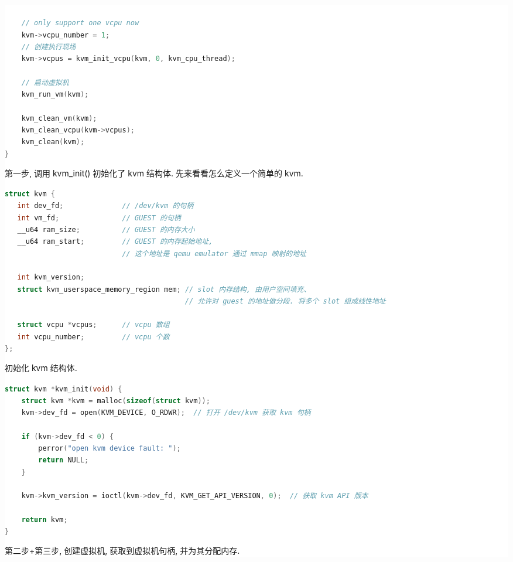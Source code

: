 ```cpp

    // only support one vcpu now
    kvm->vcpu_number = 1;
    // 创建执行现场
    kvm->vcpus = kvm_init_vcpu(kvm, 0, kvm_cpu_thread);

    // 启动虚拟机
    kvm_run_vm(kvm);

    kvm_clean_vm(kvm);
    kvm_clean_vcpu(kvm->vcpus);
    kvm_clean(kvm);
}
```

第一步, 调用 kvm_init() 初始化了 kvm 结构体. 先来看看怎么定义一个简单的 kvm.

```cpp
struct kvm {
   int dev_fd;	            // /dev/kvm 的句柄
   int vm_fd;               // GUEST 的句柄
   __u64 ram_size;          // GUEST 的内存大小
   __u64 ram_start;         // GUEST 的内存起始地址,
                            // 这个地址是 qemu emulator 通过 mmap 映射的地址

   int kvm_version;
   struct kvm_userspace_memory_region mem; // slot 内存结构, 由用户空间填充、
                                           // 允许对 guest 的地址做分段. 将多个 slot 组成线性地址

   struct vcpu *vcpus;      // vcpu 数组
   int vcpu_number;         // vcpu 个数
};
```

初始化 kvm 结构体.

```cpp
struct kvm *kvm_init(void) {
    struct kvm *kvm = malloc(sizeof(struct kvm));
    kvm->dev_fd = open(KVM_DEVICE, O_RDWR);  // 打开 /dev/kvm 获取 kvm 句柄

    if (kvm->dev_fd < 0) {
        perror("open kvm device fault: ");
        return NULL;
    }

    kvm->kvm_version = ioctl(kvm->dev_fd, KVM_GET_API_VERSION, 0);  // 获取 kvm API 版本

    return kvm;
}
```

第二步+第三步, 创建虚拟机, 获取到虚拟机句柄, 并为其分配内存.
